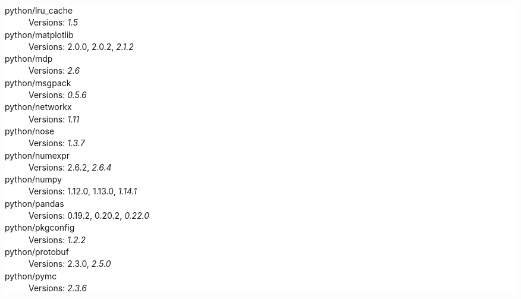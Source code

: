   <dt>python/lru_cache</dt>
  <dd>
  Versions: <em>1.5</em><br>
  </dd>

  <dt>python/matplotlib</dt>
  <dd>
  Versions: 2.0.0, 2.0.2, <em>2.1.2</em><br>
  </dd>

  <dt>python/mdp</dt>
  <dd>
  Versions: <em>2.6</em><br>
  </dd>

  <dt>python/msgpack</dt>
  <dd>
  Versions: <em>0.5.6</em><br>
  </dd>

  <dt>python/networkx</dt>
  <dd>
  Versions: <em>1.11</em><br>
  </dd>

  <dt>python/nose</dt>
  <dd>
  Versions: <em>1.3.7</em><br>
  </dd>

  <dt>python/numexpr</dt>
  <dd>
  Versions: 2.6.2, <em>2.6.4</em><br>
  </dd>

  <dt>python/numpy</dt>
  <dd>
  Versions: 1.12.0, 1.13.0, <em>1.14.1</em><br>
  </dd>

  <dt>python/pandas</dt>
  <dd>
  Versions: 0.19.2, 0.20.2, <em>0.22.0</em><br>
  </dd>

  <dt>python/pkgconfig</dt>
  <dd>
  Versions: <em>1.2.2</em><br>
  </dd>

  <dt>python/protobuf</dt>
  <dd>
  Versions: 2.3.0, <em>2.5.0</em><br>
  </dd>

  <dt>python/pymc</dt>
  <dd>
  Versions: <em>2.3.6</em><br>
  </dd>
